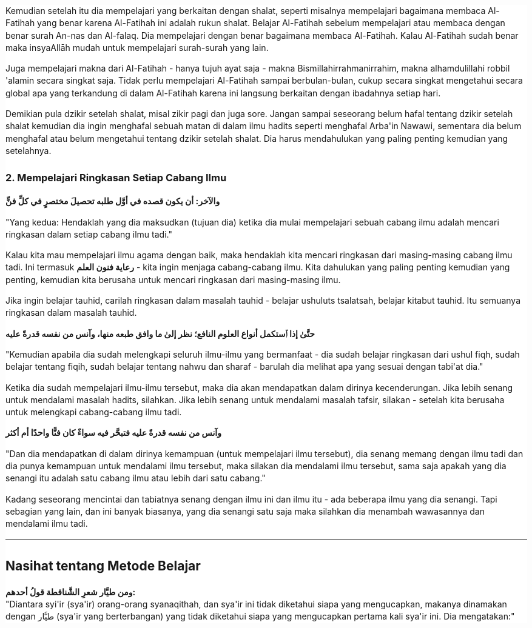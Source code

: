 Kemudian setelah itu dia mempelajari yang berkaitan dengan shalat, seperti misalnya mempelajari bagaimana membaca Al-Fatihah yang benar karena Al-Fatihah ini adalah rukun shalat. Belajar Al-Fatihah sebelum mempelajari atau membaca dengan benar surah An-nas dan Al-falaq. Dia mempelajari dengan benar bagaimana membaca Al-Fatihah. Kalau Al-Fatihah sudah benar maka insyaAllāh mudah untuk mempelajari surah-surah yang lain.

Juga mempelajari makna dari Al-Fatihah - hanya tujuh ayat saja - makna Bismillahirrahmanirrahim, makna alhamdulillahi robbil 'alamin secara singkat saja. Tidak perlu mempelajari Al-Fatihah sampai berbulan-bulan, cukup secara singkat mengetahui secara global apa yang terkandung di dalam Al-Fatihah karena ini langsung berkaitan dengan ibadahnya setiap hari.

Demikian pula dzikir setelah shalat, misal zikir pagi dan juga sore. Jangan sampai seseorang belum hafal tentang dzikir setelah shalat kemudian dia ingin menghafal sebuah matan di dalam ilmu hadits seperti menghafal Arba'in Nawawi, sementara dia belum menghafal atau belum mengetahui tentang dzikir setelah shalat. Dia harus mendahulukan yang paling penting kemudian yang setelahnya.

### 2. Mempelajari Ringkasan Setiap Cabang Ilmu
**والآخر: أن يكون قصده في أوَّل طلبه تحصيلَ مختصرٍ في كلِّ فنٍّ**

"Yang kedua: Hendaklah yang dia maksudkan (tujuan dia) ketika dia mulai mempelajari sebuah cabang ilmu adalah mencari ringkasan dalam setiap cabang ilmu tadi."

Kalau kita mau mempelajari ilmu agama dengan baik, maka hendaklah kita mencari ringkasan dari masing-masing cabang ilmu tadi. Ini termasuk **رعاية فنون العلم** - kita ingin menjaga cabang-cabang ilmu. Kita dahulukan yang paling penting kemudian yang penting, kemudian kita berusaha untuk mencari ringkasan dari masing-masing ilmu.

Jika ingin belajar tauhid, carilah ringkasan dalam masalah tauhid - belajar ushuluts tsalatsah, belajar kitabut tauhid. Itu semuanya ringkasan dalam masalah tauhid.

**حتَّىٰ إذا ٱستكمل أنواع العلوم النافع؛ نظر إلىٰ ما وافق طبعه منها، وآنس من نفسه قدرةً عليه**

"Kemudian apabila dia sudah melengkapi seluruh ilmu-ilmu yang bermanfaat - dia sudah belajar ringkasan dari ushul fiqh, sudah belajar tentang fiqih, sudah belajar tentang nahwu dan sharaf - barulah dia melihat apa yang sesuai dengan tabi'at dia."

Ketika dia sudah mempelajari ilmu-ilmu tersebut, maka dia akan mendapatkan dalam dirinya kecenderungan. Jika lebih senang untuk mendalami masalah hadits, silahkan. Jika lebih senang untuk mendalami masalah tafsir, silakan - setelah kita berusaha untuk melengkapi cabang-cabang ilmu tadi.

**وآنس من نفسه قدرةً عليه فتبحَّر فيه سواءٌ كان فنًّا واحدًا أم أكثر**

"Dan dia mendapatkan di dalam dirinya kemampuan (untuk mempelajari ilmu tersebut), dia senang memang dengan ilmu tadi dan dia punya kemampuan untuk mendalami ilmu tersebut, maka silakan dia mendalami ilmu tersebut, sama saja apakah yang dia senangi itu adalah satu cabang ilmu atau lebih dari satu cabang."

Kadang seseorang mencintai dan tabiatnya senang dengan ilmu ini dan ilmu itu - ada beberapa ilmu yang dia senangi. Tapi sebagian yang lain, dan ini banyak biasanya, yang dia senangi satu saja maka silahkan dia menambah wawasannya dan mendalami ilmu tadi.

---

## Nasihat tentang Metode Belajar

**ومن طيَّار شعرِ الشَّناقطة قولُ أحدهم:**  
"Diantara syi'ir (sya'ir) orang-orang syanaqithah, dan sya'ir ini tidak diketahui siapa yang mengucapkan, makanya dinamakan dengan طيَّار (sya'ir yang berterbangan) yang tidak diketahui siapa yang mengucapkan pertama kali sya'ir ini. Dia mengatakan:"
